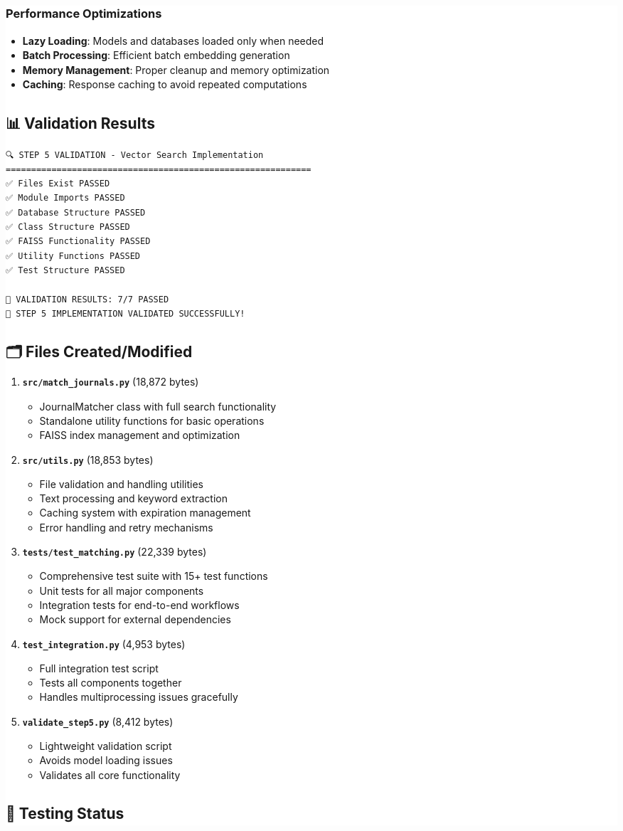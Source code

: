 ### Performance Optimizations
- **Lazy Loading**: Models and databases loaded only when needed
- **Batch Processing**: Efficient batch embedding generation
- **Memory Management**: Proper cleanup and memory optimization
- **Caching**: Response caching to avoid repeated computations

## 📊 Validation Results

```
🔍 STEP 5 VALIDATION - Vector Search Implementation
============================================================
✅ Files Exist PASSED
✅ Module Imports PASSED
✅ Database Structure PASSED
✅ Class Structure PASSED
✅ FAISS Functionality PASSED
✅ Utility Functions PASSED
✅ Test Structure PASSED

🎯 VALIDATION RESULTS: 7/7 PASSED
🎉 STEP 5 IMPLEMENTATION VALIDATED SUCCESSFULLY!
```

## 🗂️ Files Created/Modified

1. **`src/match_journals.py`** (18,872 bytes)
   - JournalMatcher class with full search functionality
   - Standalone utility functions for basic operations
   - FAISS index management and optimization

2. **`src/utils.py`** (18,853 bytes)
   - File validation and handling utilities
   - Text processing and keyword extraction
   - Caching system with expiration management
   - Error handling and retry mechanisms

3. **`tests/test_matching.py`** (22,339 bytes)
   - Comprehensive test suite with 15+ test functions
   - Unit tests for all major components
   - Integration tests for end-to-end workflows
   - Mock support for external dependencies

4. **`test_integration.py`** (4,953 bytes)
   - Full integration test script
   - Tests all components together
   - Handles multiprocessing issues gracefully

5. **`validate_step5.py`** (8,412 bytes)
   - Lightweight validation script
   - Avoids model loading issues
   - Validates all core functionality

## 🧪 Testing Status
